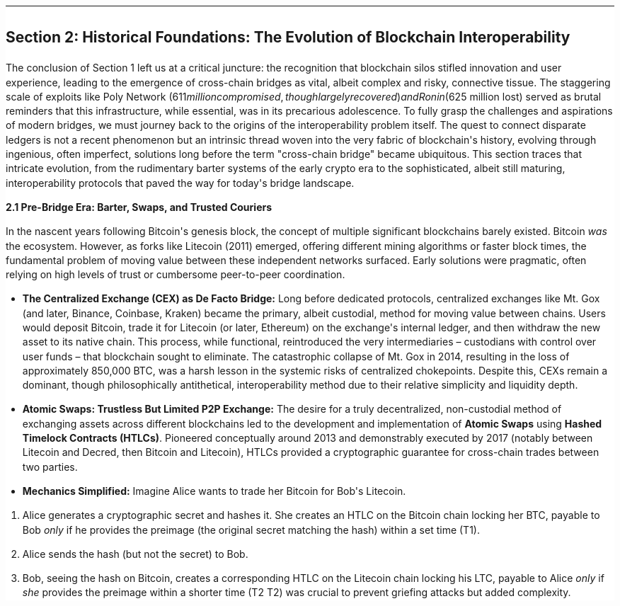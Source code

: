 

---





## Section 2: Historical Foundations: The Evolution of Blockchain Interoperability

The conclusion of Section 1 left us at a critical juncture: the recognition that blockchain silos stifled innovation and user experience, leading to the emergence of cross-chain bridges as vital, albeit complex and risky, connective tissue. The staggering scale of exploits like Poly Network ($611 million compromised, though largely recovered) and Ronin ($625 million lost) served as brutal reminders that this infrastructure, while essential, was in its precarious adolescence. To fully grasp the challenges and aspirations of modern bridges, we must journey back to the origins of the interoperability problem itself. The quest to connect disparate ledgers is not a recent phenomenon but an intrinsic thread woven into the very fabric of blockchain's history, evolving through ingenious, often imperfect, solutions long before the term "cross-chain bridge" became ubiquitous. This section traces that intricate evolution, from the rudimentary barter systems of the early crypto era to the sophisticated, albeit still maturing, interoperability protocols that paved the way for today's bridge landscape.

**2.1 Pre-Bridge Era: Barter, Swaps, and Trusted Couriers**

In the nascent years following Bitcoin's genesis block, the concept of multiple significant blockchains barely existed. Bitcoin *was* the ecosystem. However, as forks like Litecoin (2011) emerged, offering different mining algorithms or faster block times, the fundamental problem of moving value between these independent networks surfaced. Early solutions were pragmatic, often relying on high levels of trust or cumbersome peer-to-peer coordination.

*   **The Centralized Exchange (CEX) as De Facto Bridge:** Long before dedicated protocols, centralized exchanges like Mt. Gox (and later, Binance, Coinbase, Kraken) became the primary, albeit custodial, method for moving value between chains. Users would deposit Bitcoin, trade it for Litecoin (or later, Ethereum) on the exchange's internal ledger, and then withdraw the new asset to its native chain. This process, while functional, reintroduced the very intermediaries – custodians with control over user funds – that blockchain sought to eliminate. The catastrophic collapse of Mt. Gox in 2014, resulting in the loss of approximately 850,000 BTC, was a harsh lesson in the systemic risks of centralized chokepoints. Despite this, CEXs remain a dominant, though philosophically antithetical, interoperability method due to their relative simplicity and liquidity depth.

*   **Atomic Swaps: Trustless But Limited P2P Exchange:** The desire for a truly decentralized, non-custodial method of exchanging assets across different blockchains led to the development and implementation of **Atomic Swaps** using **Hashed Timelock Contracts (HTLCs)**. Pioneered conceptually around 2013 and demonstrably executed by 2017 (notably between Litecoin and Decred, then Bitcoin and Litecoin), HTLCs provided a cryptographic guarantee for cross-chain trades between two parties.

*   **Mechanics Simplified:** Imagine Alice wants to trade her Bitcoin for Bob's Litecoin.

1.  Alice generates a cryptographic secret and hashes it. She creates an HTLC on the Bitcoin chain locking her BTC, payable to Bob *only* if he provides the preimage (the original secret matching the hash) within a set time (T1).

2.  Alice sends the hash (but not the secret) to Bob.

3.  Bob, seeing the hash on Bitcoin, creates a corresponding HTLC on the Litecoin chain locking his LTC, payable to Alice *only* if *she* provides the preimage within a shorter time (T2  T2) was crucial to prevent griefing attacks but added complexity.
